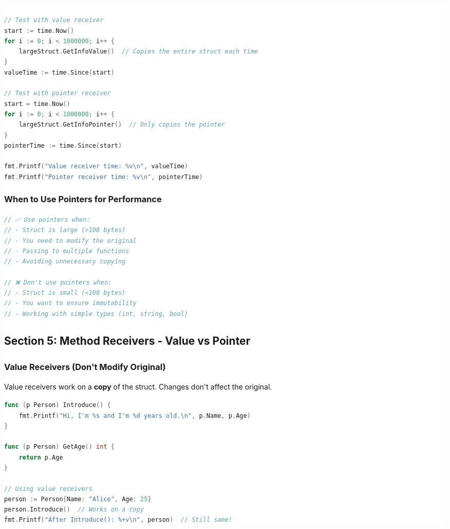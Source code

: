 ```go

// Test with value receiver
start := time.Now()
for i := 0; i < 1000000; i++ {
    largeStruct.GetInfoValue()  // Copies the entire struct each time
}
valueTime := time.Since(start)

// Test with pointer receiver
start = time.Now()
for i := 0; i < 1000000; i++ {
    largeStruct.GetInfoPointer()  // Only copies the pointer
}
pointerTime := time.Since(start)

fmt.Printf("Value receiver time: %v\n", valueTime)
fmt.Printf("Pointer receiver time: %v\n", pointerTime)
```

### **When to Use Pointers for Performance**

```go
// ✅ Use pointers when:
// - Struct is large (>100 bytes)
// - You need to modify the original
// - Passing to multiple functions
// - Avoiding unnecessary copying

// ❌ Don't use pointers when:
// - Struct is small (<100 bytes)
// - You want to ensure immutability
// - Working with simple types (int, string, bool)
```

## Section 5: Method Receivers - Value vs Pointer

### **Value Receivers (Don't Modify Original)**

Value receivers work on a **copy** of the struct. Changes don't affect the original.

```go
func (p Person) Introduce() {
    fmt.Printf("Hi, I'm %s and I'm %d years old.\n", p.Name, p.Age)
}

func (p Person) GetAge() int {
    return p.Age
}

// Using value receivers
person := Person{Name: "Alice", Age: 25}
person.Introduce()  // Works on a copy
fmt.Printf("After Introduce(): %+v\n", person)  // Still same!
```
